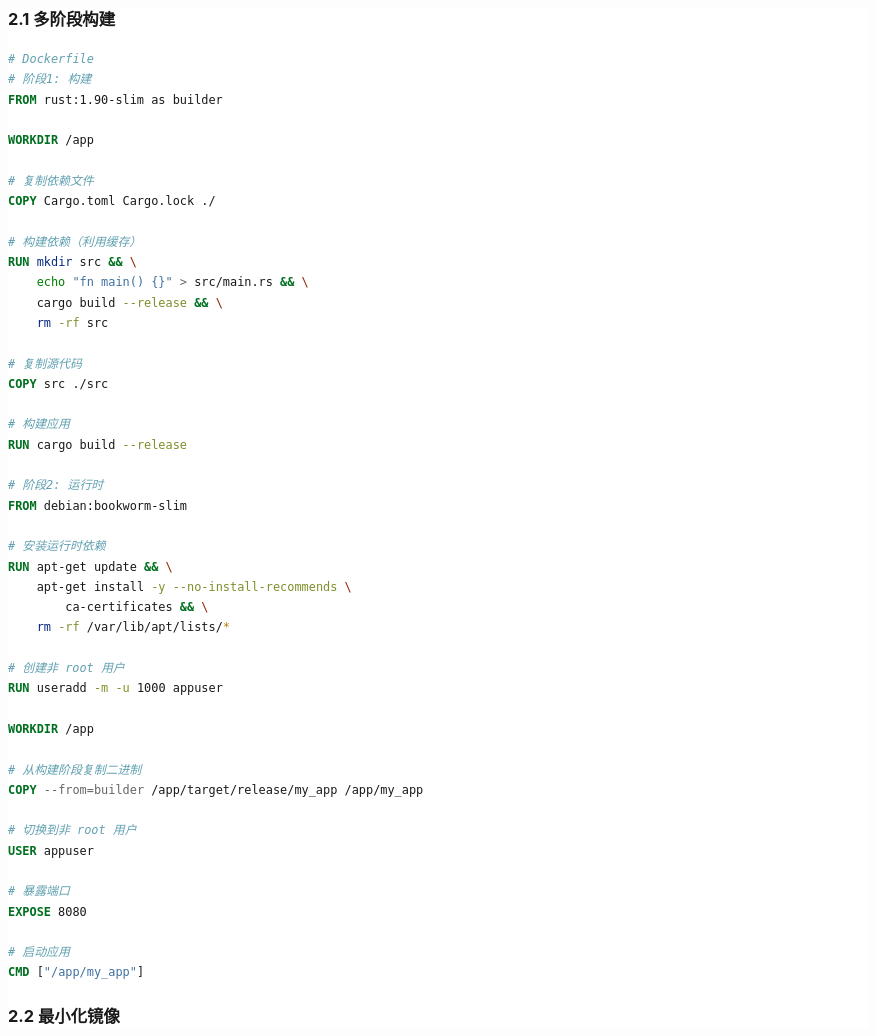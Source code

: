 ### 2.1 多阶段构建

```dockerfile
# Dockerfile
# 阶段1: 构建
FROM rust:1.90-slim as builder

WORKDIR /app

# 复制依赖文件
COPY Cargo.toml Cargo.lock ./

# 构建依赖（利用缓存）
RUN mkdir src && \
    echo "fn main() {}" > src/main.rs && \
    cargo build --release && \
    rm -rf src

# 复制源代码
COPY src ./src

# 构建应用
RUN cargo build --release

# 阶段2: 运行时
FROM debian:bookworm-slim

# 安装运行时依赖
RUN apt-get update && \
    apt-get install -y --no-install-recommends \
        ca-certificates && \
    rm -rf /var/lib/apt/lists/*

# 创建非 root 用户
RUN useradd -m -u 1000 appuser

WORKDIR /app

# 从构建阶段复制二进制
COPY --from=builder /app/target/release/my_app /app/my_app

# 切换到非 root 用户
USER appuser

# 暴露端口
EXPOSE 8080

# 启动应用
CMD ["/app/my_app"]
```

### 2.2 最小化镜像
